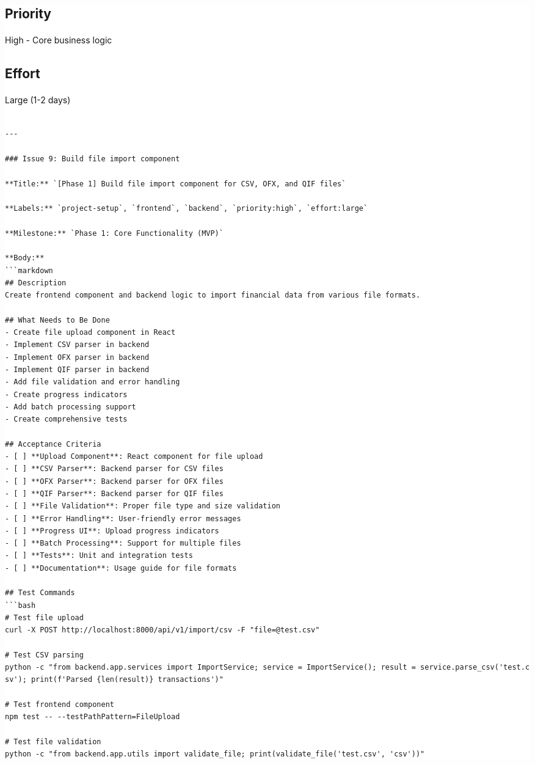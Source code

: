 ```
```

## Priority
High - Core business logic

## Effort
Large (1-2 days)
```

---

### Issue 9: Build file import component

**Title:** `[Phase 1] Build file import component for CSV, OFX, and QIF files`

**Labels:** `project-setup`, `frontend`, `backend`, `priority:high`, `effort:large`

**Milestone:** `Phase 1: Core Functionality (MVP)`

**Body:**
```markdown
## Description
Create frontend component and backend logic to import financial data from various file formats.

## What Needs to Be Done
- Create file upload component in React
- Implement CSV parser in backend
- Implement OFX parser in backend
- Implement QIF parser in backend
- Add file validation and error handling
- Create progress indicators
- Add batch processing support
- Create comprehensive tests

## Acceptance Criteria
- [ ] **Upload Component**: React component for file upload
- [ ] **CSV Parser**: Backend parser for CSV files
- [ ] **OFX Parser**: Backend parser for OFX files
- [ ] **QIF Parser**: Backend parser for QIF files
- [ ] **File Validation**: Proper file type and size validation
- [ ] **Error Handling**: User-friendly error messages
- [ ] **Progress UI**: Upload progress indicators
- [ ] **Batch Processing**: Support for multiple files
- [ ] **Tests**: Unit and integration tests
- [ ] **Documentation**: Usage guide for file formats

## Test Commands
```bash
# Test file upload
curl -X POST http://localhost:8000/api/v1/import/csv -F "file=@test.csv"

# Test CSV parsing
python -c "from backend.app.services import ImportService; service = ImportService(); result = service.parse_csv('test.csv'); print(f'Parsed {len(result)} transactions')"

# Test frontend component
npm test -- --testPathPattern=FileUpload

# Test file validation
python -c "from backend.app.utils import validate_file; print(validate_file('test.csv', 'csv'))"
```
